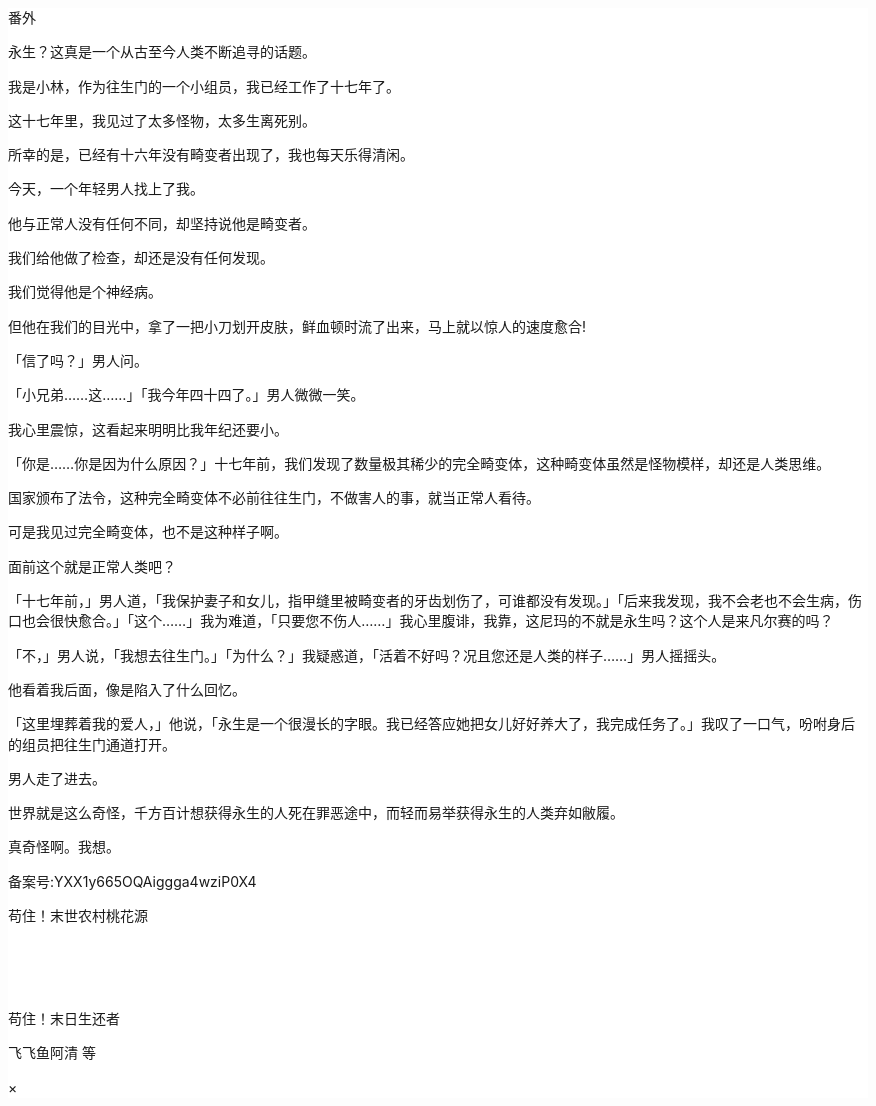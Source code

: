 番外

永生？这真是一个从古至今人类不断追寻的话题。

我是小林，作为往生门的一个小组员，我已经工作了十七年了。

这十七年里，我见过了太多怪物，太多生离死别。

所幸的是，已经有十六年没有畸变者出现了，我也每天乐得清闲。

今天，一个年轻男人找上了我。

他与正常人没有任何不同，却坚持说他是畸变者。

我们给他做了检查，却还是没有任何发现。

我们觉得他是个神经病。

但他在我们的目光中，拿了一把小刀划开皮肤，鲜血顿时流了出来，马上就以惊人的速度愈合!

「信了吗？」男人问。

「小兄弟……这……」「我今年四十四了。」男人微微一笑。

我心里震惊，这看起来明明比我年纪还要小。

「你是……你是因为什么原因？」十七年前，我们发现了数量极其稀少的完全畸变体，这种畸变体虽然是怪物模样，却还是人类思维。

国家颁布了法令，这种完全畸变体不必前往往生门，不做害人的事，就当正常人看待。

可是我见过完全畸变体，也不是这种样子啊。

面前这个就是正常人类吧？

「十七年前，」男人道，「我保护妻子和女儿，指甲缝里被畸变者的牙齿划伤了，可谁都没有发现。」「后来我发现，我不会老也不会生病，伤口也会很快愈合。」「这个……」我为难道，「只要您不伤人……」我心里腹诽，我靠，这尼玛的不就是永生吗？这个人是来凡尔赛的吗？

「不，」男人说，「我想去往生门。」「为什么？」我疑惑道，「活着不好吗？况且您还是人类的样子……」男人摇摇头。

他看着我后面，像是陷入了什么回忆。

「这里埋葬着我的爱人，」他说，「永生是一个很漫长的字眼。我已经答应她把女儿好好养大了，我完成任务了。」我叹了一口气，吩咐身后的组员把往生门通道打开。

男人走了进去。

世界就是这么奇怪，千方百计想获得永生的人死在罪恶途中，而轻而易举获得永生的人类弃如敝履。

真奇怪啊。我想。

备案号:YXX1y665OQAiggga4wziP0X4

苟住！末世农村桃花源

​

​

苟住！末日生还者

飞飞鱼阿清 等

×